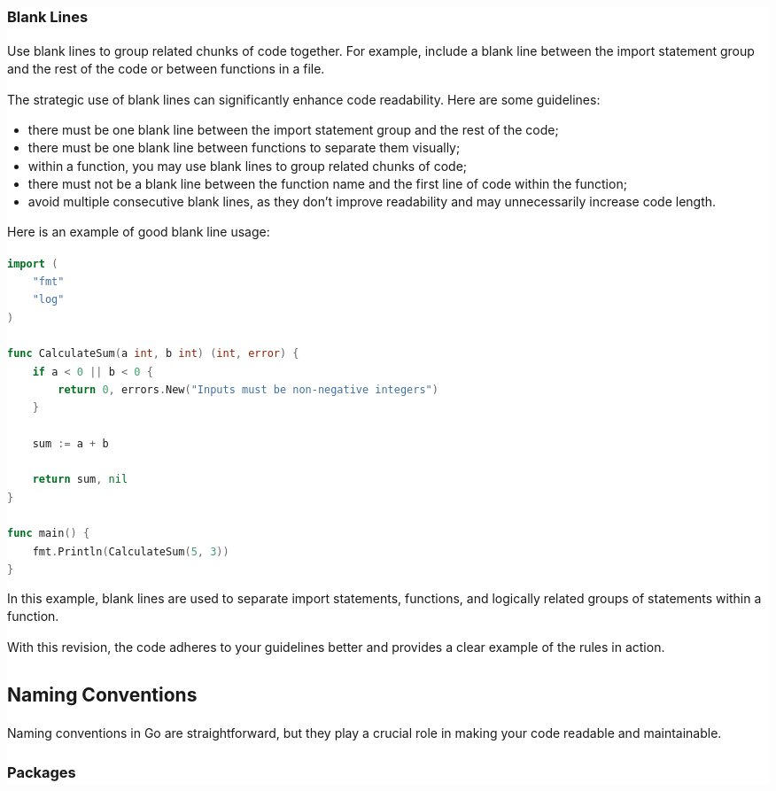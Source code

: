 
### Blank Lines

Use blank lines to group related chunks of code together. For example, include a blank line between the import statement group and the rest of the code or between functions in a file.

The strategic use of blank lines can significantly enhance code readability. Here are some guidelines:

* there must be one blank line between the import statement group and the rest of the code;
* there must be one blank line between functions to separate them visually;
* within a function, you may use blank lines to group related chunks of code;
* there must not be a blank line between the function name and the first line of code within the function;
* avoid multiple consecutive blank lines, as they don’t improve readability and may unnecessarily increase code length.

Here is an example of good blank line usage:

```go
import (
	"fmt"
	"log"
)

func CalculateSum(a int, b int) (int, error) {
	if a < 0 || b < 0 {
		return 0, errors.New("Inputs must be non-negative integers")
	}
	
	sum := a + b
	
	return sum, nil
}

func main() {
	fmt.Println(CalculateSum(5, 3))
}
```

In this example, blank lines are used to separate import statements, functions, and logically related groups of statements within a function.

With this revision, the code adheres to your guidelines better and provides a clear example of the rules in action.


## Naming Conventions

Naming conventions in Go are straightforward, but they play a crucial role in making your code readable and maintainable.


### Packages
